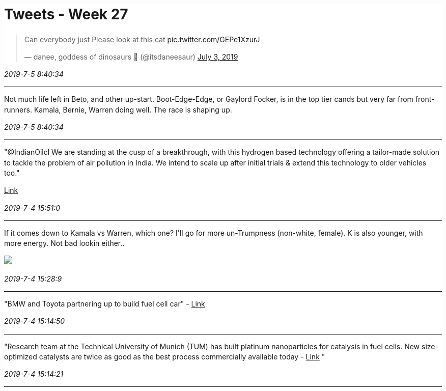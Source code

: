 # Tweets - Week 27

<blockquote class="twitter-tweet" data-lang="en"><p lang="en" dir="ltr">Can everybody just Please look at this cat <a href="https://t.co/GEPe1XzurJ">pic.twitter.com/GEPe1XzurJ</a></p>&mdash; danee, goddess of dinosaurs 🦖 (@itsdaneesaur) <a href="https://twitter.com/itsdaneesaur/status/1146564064610529280?ref_src=twsrc%5Etfw">July 3, 2019</a></blockquote>
<script async src="https://platform.twitter.com/widgets.js" charset="utf-8"></script>

*2019-7-5 8:40:34*

---

Not much life left in Beto, and other up-start. Boot-Edge-Edge, or
Gaylord Focker, is in the top tier cands but very far from
front-runners. Kamala, Bernie, Warren doing well. The race is shaping
up.

*2019-7-5 8:40:34*

---

"@IndianOilcl We are standing at the cusp of a breakthrough, with this
hydrogen based technology offering a tailor-made solution to tackle
the problem of air pollution in India. We intend to scale up after
initial trials & extend this technology to older vehicles too."

[Link](https://twitter.com/IndianOilcl/status/1146751769541664769)

*2019-7-4 15:51:0*

---

If it comes down to Kamala vs Warren, which one? I'll go for more
un-Trumpness (non-white, female). K is also younger, with more
energy. Not bad lookin either..

<img width="400" src="https://media.giphy.com/media/kZafx2yTA69So/giphy.gif"/>

*2019-7-4 15:28:9*

---

"BMW and Toyota partnering up to build fuel cell car" - [Link](https://t.co/avdZzHlN0V)

*2019-7-4 15:14:50*

---

"Research team at the Technical University of Munich (TUM) has built platinum nanoparticles for catalysis in fuel cells. New size-optimized catalysts are twice as good as the best process commercially available today - 
 [Link](http://bit.ly/2KXsQRG) "

*2019-7-4 15:14:21*

---
